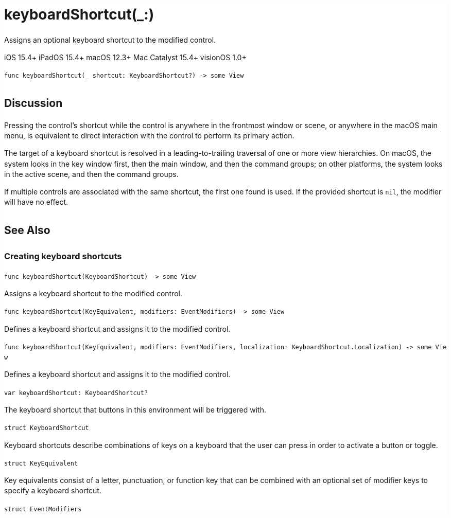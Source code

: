# keyboardShortcut(_:)

Assigns an optional keyboard shortcut to the modified control.

iOS 15.4+  iPadOS 15.4+  macOS 12.3+  Mac Catalyst 15.4+  visionOS 1.0+

    
    
    func keyboardShortcut(_ shortcut: KeyboardShortcut?) -> some View
    

## Discussion

Pressing the control’s shortcut while the control is anywhere in the frontmost
window or scene, or anywhere in the macOS main menu, is equivalent to direct
interaction with the control to perform its primary action.

The target of a keyboard shortcut is resolved in a leading-to-trailing
traversal of one or more view hierarchies. On macOS, the system looks in the
key window first, then the main window, and then the command groups; on other
platforms, the system looks in the active scene, and then the command groups.

If multiple controls are associated with the same shortcut, the first one
found is used. If the provided shortcut is `nil`, the modifier will have no
effect.

## See Also

### Creating keyboard shortcuts

`func keyboardShortcut(KeyboardShortcut) -> some View`

Assigns a keyboard shortcut to the modified control.

`func keyboardShortcut(KeyEquivalent, modifiers: EventModifiers) -> some View`

Defines a keyboard shortcut and assigns it to the modified control.

`func keyboardShortcut(KeyEquivalent, modifiers: EventModifiers, localization:
KeyboardShortcut.Localization) -> some View`

Defines a keyboard shortcut and assigns it to the modified control.

`var keyboardShortcut: KeyboardShortcut?`

The keyboard shortcut that buttons in this environment will be triggered with.

`struct KeyboardShortcut`

Keyboard shortcuts describe combinations of keys on a keyboard that the user
can press in order to activate a button or toggle.

`struct KeyEquivalent`

Key equivalents consist of a letter, punctuation, or function key that can be
combined with an optional set of modifier keys to specify a keyboard shortcut.

`struct EventModifiers`
